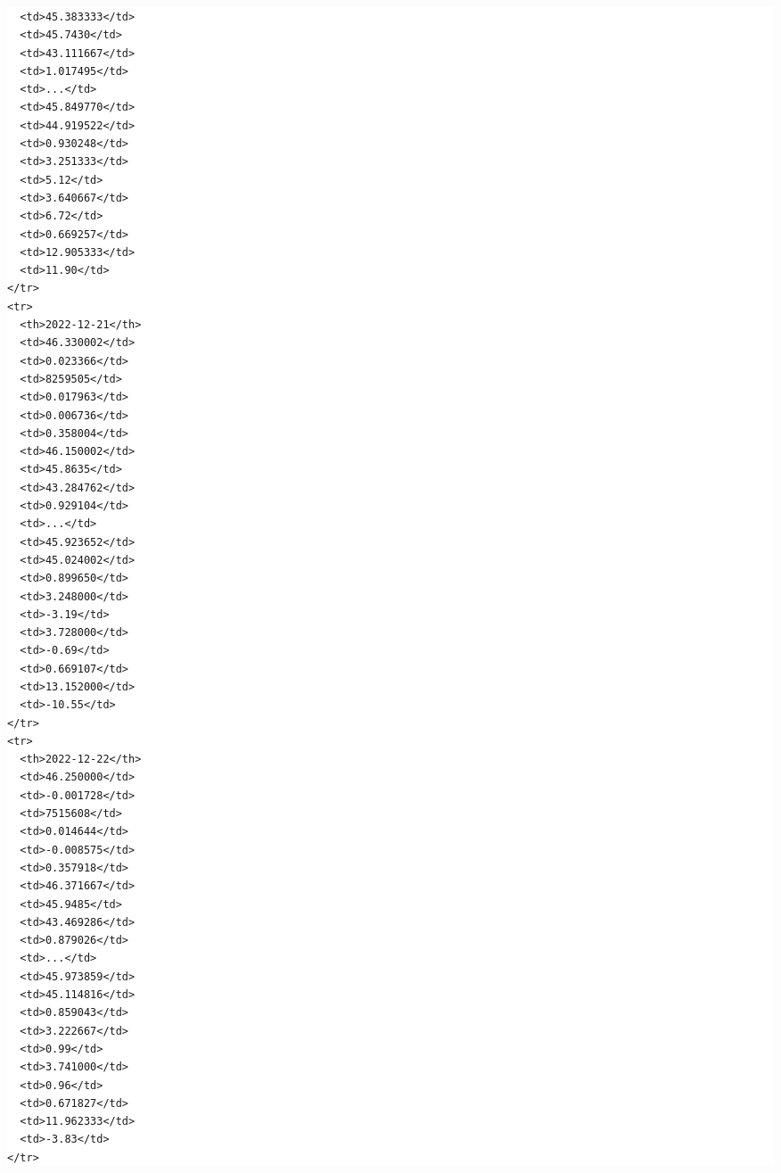       <td>45.383333</td>
      <td>45.7430</td>
      <td>43.111667</td>
      <td>1.017495</td>
      <td>...</td>
      <td>45.849770</td>
      <td>44.919522</td>
      <td>0.930248</td>
      <td>3.251333</td>
      <td>5.12</td>
      <td>3.640667</td>
      <td>6.72</td>
      <td>0.669257</td>
      <td>12.905333</td>
      <td>11.90</td>
    </tr>
    <tr>
      <th>2022-12-21</th>
      <td>46.330002</td>
      <td>0.023366</td>
      <td>8259505</td>
      <td>0.017963</td>
      <td>0.006736</td>
      <td>0.358004</td>
      <td>46.150002</td>
      <td>45.8635</td>
      <td>43.284762</td>
      <td>0.929104</td>
      <td>...</td>
      <td>45.923652</td>
      <td>45.024002</td>
      <td>0.899650</td>
      <td>3.248000</td>
      <td>-3.19</td>
      <td>3.728000</td>
      <td>-0.69</td>
      <td>0.669107</td>
      <td>13.152000</td>
      <td>-10.55</td>
    </tr>
    <tr>
      <th>2022-12-22</th>
      <td>46.250000</td>
      <td>-0.001728</td>
      <td>7515608</td>
      <td>0.014644</td>
      <td>-0.008575</td>
      <td>0.357918</td>
      <td>46.371667</td>
      <td>45.9485</td>
      <td>43.469286</td>
      <td>0.879026</td>
      <td>...</td>
      <td>45.973859</td>
      <td>45.114816</td>
      <td>0.859043</td>
      <td>3.222667</td>
      <td>0.99</td>
      <td>3.741000</td>
      <td>0.96</td>
      <td>0.671827</td>
      <td>11.962333</td>
      <td>-3.83</td>
    </tr>